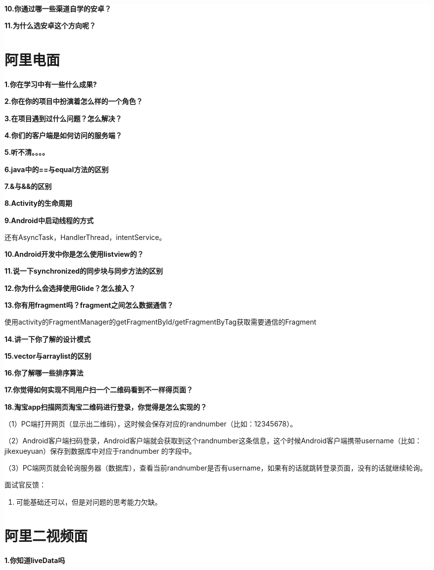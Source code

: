 **10.你通过哪一些渠道自学的安卓？**

**11.为什么选安卓这个方向呢？**

# 阿里电面

**1.你在学习中有一些什么成果?**

**2.你在你的项目中扮演着怎么样的一个角色？**

**3.在项目遇到过什么问题？怎么解决？**

**4.你们的客户端是如何访问的服务端？**

**5.听不清。。。。**

**6.java中的==与equal方法的区别**

**7.&与&&的区别**

**8.Activity的生命周期**

**9.Android中启动线程的方式**

还有AsyncTask，HandlerThread，intentService。

**10.Android开发中你是怎么使用listview的？**

**11.说一下synchronized的同步块与同步方法的区别**

**12.你为什么会选择使用Glide？怎么接入？**

**13.你有用fragment吗？fragment之间怎么数据通信？**

使用activity的FragmentManager的getFragmentById/getFragmentByTag获取需要通信的Fragment

**14.讲一下你了解的设计模式**

**15.vector与arraylist的区别**

**16.你了解哪一些排序算法**

**17.你觉得如何实现不同用户扫一个二维码看到不一样得页面？**

**18.淘宝app扫描网页淘宝二维码进行登录，你觉得是怎么实现的？**

（1）PC端打开网页（显示出二维码），这时候会保存对应的randnumber（比如：12345678）。

（2）Android客户端扫码登录，Android客户端就会获取到这个randnumber这条信息，这个时候Android客户端携带username（比如：jikexueyuan）保存到数据库中对应于randnumber 的字段中。

（3）PC端网页就会轮询服务器（数据库），查看当前randnumber是否有username，如果有的话就跳转登录页面，没有的话就继续轮询。

面试官反馈：

1. 可能基础还可以，但是对问题的思考能力欠缺。

# 阿里二视频面

**1.你知道liveData吗**
